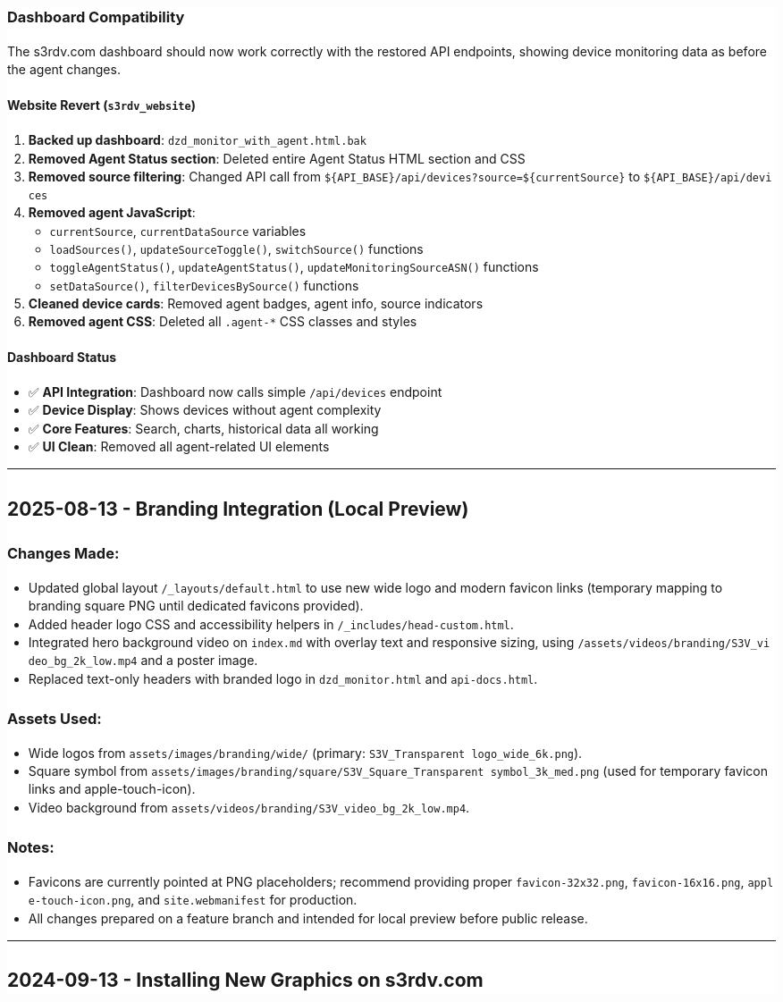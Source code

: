 ### **Dashboard Compatibility**
The s3rdv.com dashboard should now work correctly with the restored API endpoints, showing device monitoring data as before the agent changes.

#### **Website Revert** (`s3rdv_website`)
1. **Backed up dashboard**: `dzd_monitor_with_agent.html.bak`
2. **Removed Agent Status section**: Deleted entire Agent Status HTML section and CSS
3. **Removed source filtering**: Changed API call from `${API_BASE}/api/devices?source=${currentSource}` to `${API_BASE}/api/devices`
4. **Removed agent JavaScript**:
   - `currentSource`, `currentDataSource` variables
   - `loadSources()`, `updateSourceToggle()`, `switchSource()` functions
   - `toggleAgentStatus()`, `updateAgentStatus()`, `updateMonitoringSourceASN()` functions
   - `setDataSource()`, `filterDevicesBySource()` functions
5. **Cleaned device cards**: Removed agent badges, agent info, source indicators
6. **Removed agent CSS**: Deleted all `.agent-*` CSS classes and styles

#### **Dashboard Status**
- ✅ **API Integration**: Dashboard now calls simple `/api/devices` endpoint
- ✅ **Device Display**: Shows devices without agent complexity
- ✅ **Core Features**: Search, charts, historical data all working
- ✅ **UI Clean**: Removed all agent-related UI elements

--- 

## 2025-08-13 - Branding Integration (Local Preview)

### Changes Made:
- Updated global layout `/_layouts/default.html` to use new wide logo and modern favicon links (temporary mapping to branding square PNG until dedicated favicons provided).
- Added header logo CSS and accessibility helpers in `/_includes/head-custom.html`.
- Integrated hero background video on `index.md` with overlay text and responsive sizing, using `/assets/videos/branding/S3V_video_bg_2k_low.mp4` and a poster image.
- Replaced text-only headers with branded logo in `dzd_monitor.html` and `api-docs.html`.

### Assets Used:
- Wide logos from `assets/images/branding/wide/` (primary: `S3V_Transparent logo_wide_6k.png`).
- Square symbol from `assets/images/branding/square/S3V_Square_Transparent symbol_3k_med.png` (used for temporary favicon links and apple-touch-icon).
- Video background from `assets/videos/branding/S3V_video_bg_2k_low.mp4`.

### Notes:
- Favicons are currently pointed at PNG placeholders; recommend providing proper `favicon-32x32.png`, `favicon-16x16.png`, `apple-touch-icon.png`, and `site.webmanifest` for production.
- All changes prepared on a feature branch and intended for local preview before public release.

---
## 2024-09-13 - Installing New Graphics on s3rdv.com
